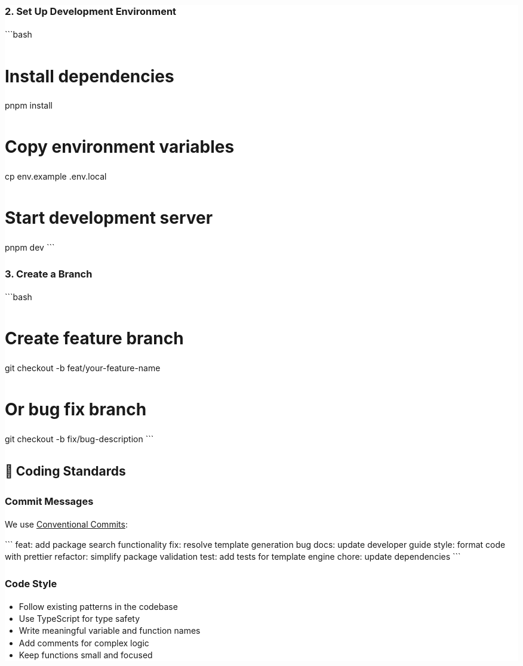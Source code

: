 ### 2. Set Up Development Environment
\`\`\`bash
# Install dependencies
pnpm install

# Copy environment variables
cp env.example .env.local

# Start development server
pnpm dev
\`\`\`

### 3. Create a Branch
\`\`\`bash
# Create feature branch
git checkout -b feat/your-feature-name

# Or bug fix branch
git checkout -b fix/bug-description
\`\`\`

## 📝 Coding Standards

### Commit Messages
We use [Conventional Commits](https://www.conventionalcommits.org/):

\`\`\`
feat: add package search functionality
fix: resolve template generation bug
docs: update developer guide
style: format code with prettier
refactor: simplify package validation
test: add tests for template engine
chore: update dependencies
\`\`\`

### Code Style
- Follow existing patterns in the codebase
- Use TypeScript for type safety
- Write meaningful variable and function names
- Add comments for complex logic
- Keep functions small and focused

